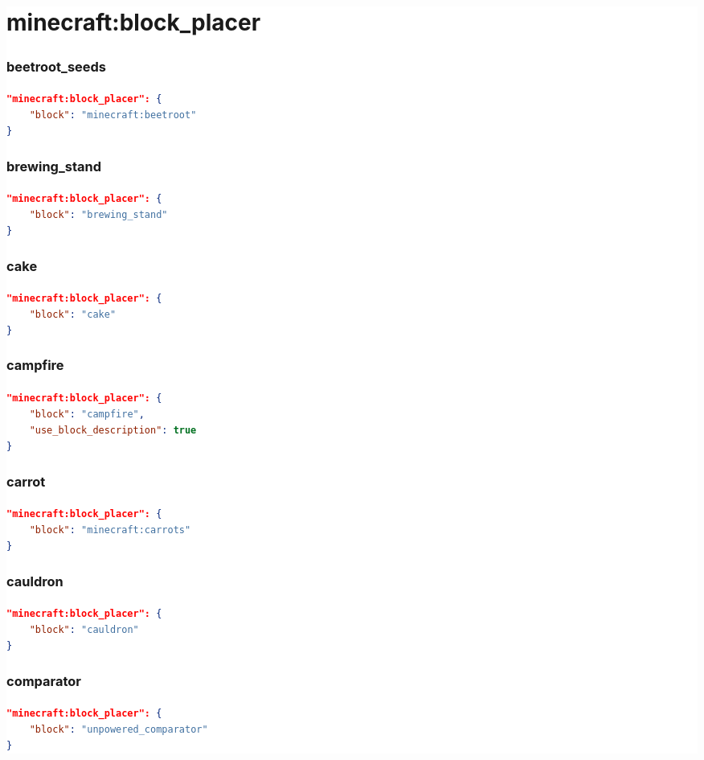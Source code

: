 # minecraft:block_placer
### beetroot_seeds
```json
"minecraft:block_placer": {
    "block": "minecraft:beetroot"
}
```

### brewing_stand
```json
"minecraft:block_placer": {
    "block": "brewing_stand"
}
```

### cake
```json
"minecraft:block_placer": {
    "block": "cake"
}
```

### campfire
```json
"minecraft:block_placer": {
    "block": "campfire",
    "use_block_description": true
}
```

### carrot
```json
"minecraft:block_placer": {
    "block": "minecraft:carrots"
}
```

### cauldron
```json
"minecraft:block_placer": {
    "block": "cauldron"
}
```

### comparator
```json
"minecraft:block_placer": {
    "block": "unpowered_comparator"
}
```

